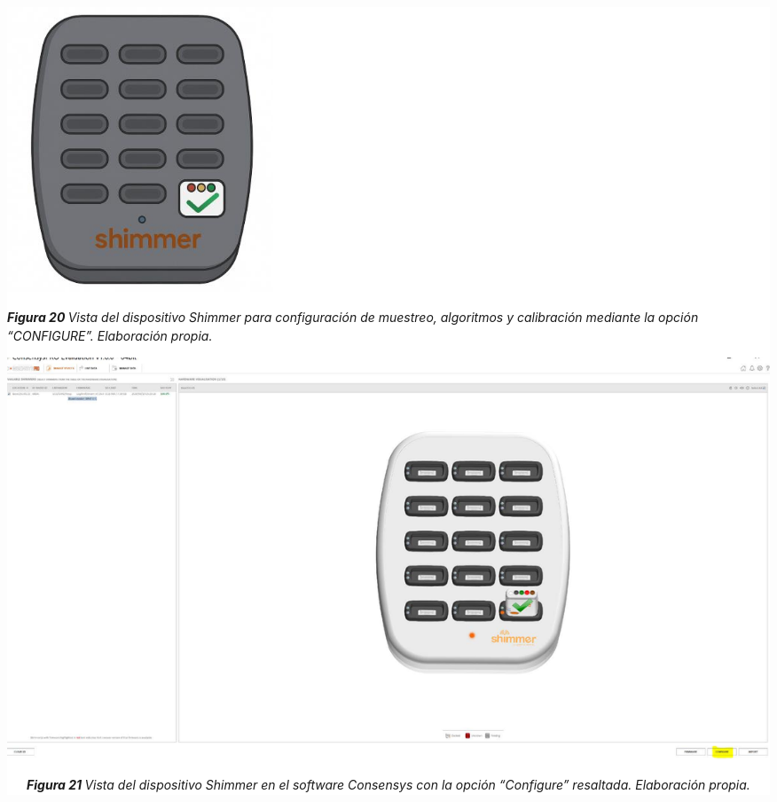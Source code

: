   <img src="https://raw.githubusercontent.com/neuropucp/lab-book/main/book/res/manualECG_Dispositivo_Shimmer.png" alt="Dispositivo Shimmer" width="300px" height="auto">
  <p><em><strong> Figura 20 </strong>Vista del dispositivo Shimmer para configuración de muestreo, algoritmos y calibración mediante la opción “CONFIGURE”. Elaboración propia.</em></p>
</div>

<div align="center">
  <img src="https://raw.githubusercontent.com/neuropucp/lab-book/main/book/res/manualECG_Dispositivo_Shimmer_softwareConsensys.png" alt="Dispositivo Shimmer softwareConsensys" width="900px" height="auto">
  <p><em><strong> Figura 21 </strong>Vista del dispositivo Shimmer en el software Consensys con la opción “Configure” resaltada. Elaboración propia.</em></p>
</div>
